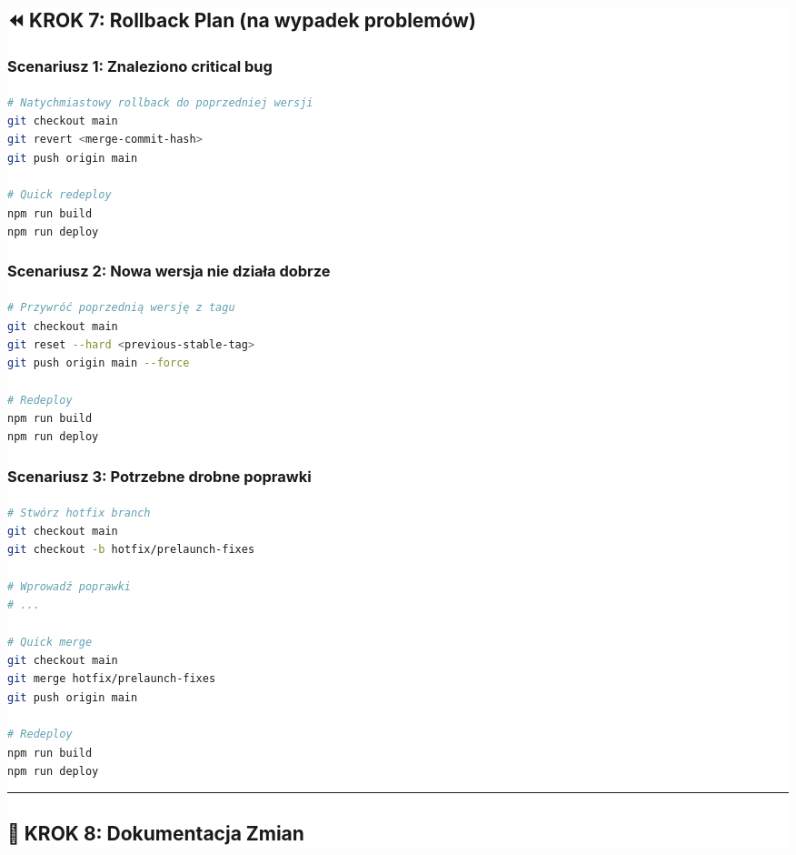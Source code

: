 
## ⏪ KROK 7: Rollback Plan (na wypadek problemów)

### Scenariusz 1: Znaleziono critical bug

```bash
# Natychmiastowy rollback do poprzedniej wersji
git checkout main
git revert <merge-commit-hash>
git push origin main

# Quick redeploy
npm run build
npm run deploy
```

### Scenariusz 2: Nowa wersja nie działa dobrze

```bash
# Przywróć poprzednią wersję z tagu
git checkout main
git reset --hard <previous-stable-tag>
git push origin main --force

# Redeploy
npm run build
npm run deploy
```

### Scenariusz 3: Potrzebne drobne poprawki

```bash
# Stwórz hotfix branch
git checkout main
git checkout -b hotfix/prelaunch-fixes

# Wprowadź poprawki
# ...

# Quick merge
git checkout main
git merge hotfix/prelaunch-fixes
git push origin main

# Redeploy
npm run build
npm run deploy
```

---

## 📝 KROK 8: Dokumentacja Zmian
